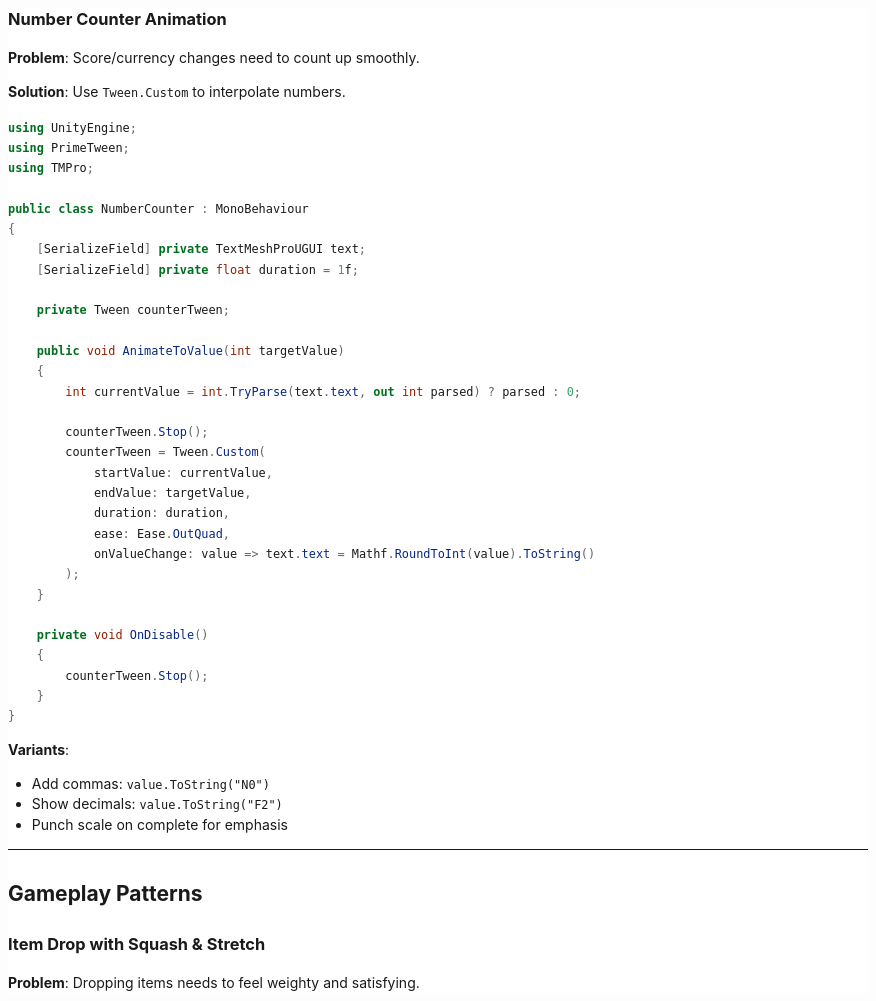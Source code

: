 
### Number Counter Animation

**Problem**: Score/currency changes need to count up smoothly.

**Solution**: Use `Tween.Custom` to interpolate numbers.

```csharp
using UnityEngine;
using PrimeTween;
using TMPro;

public class NumberCounter : MonoBehaviour
{
    [SerializeField] private TextMeshProUGUI text;
    [SerializeField] private float duration = 1f;

    private Tween counterTween;

    public void AnimateToValue(int targetValue)
    {
        int currentValue = int.TryParse(text.text, out int parsed) ? parsed : 0;

        counterTween.Stop();
        counterTween = Tween.Custom(
            startValue: currentValue,
            endValue: targetValue,
            duration: duration,
            ease: Ease.OutQuad,
            onValueChange: value => text.text = Mathf.RoundToInt(value).ToString()
        );
    }

    private void OnDisable()
    {
        counterTween.Stop();
    }
}
```

**Variants**:

- Add commas: `value.ToString("N0")`
- Show decimals: `value.ToString("F2")`
- Punch scale on complete for emphasis

---

## Gameplay Patterns

### Item Drop with Squash & Stretch

**Problem**: Dropping items needs to feel weighty and satisfying.
